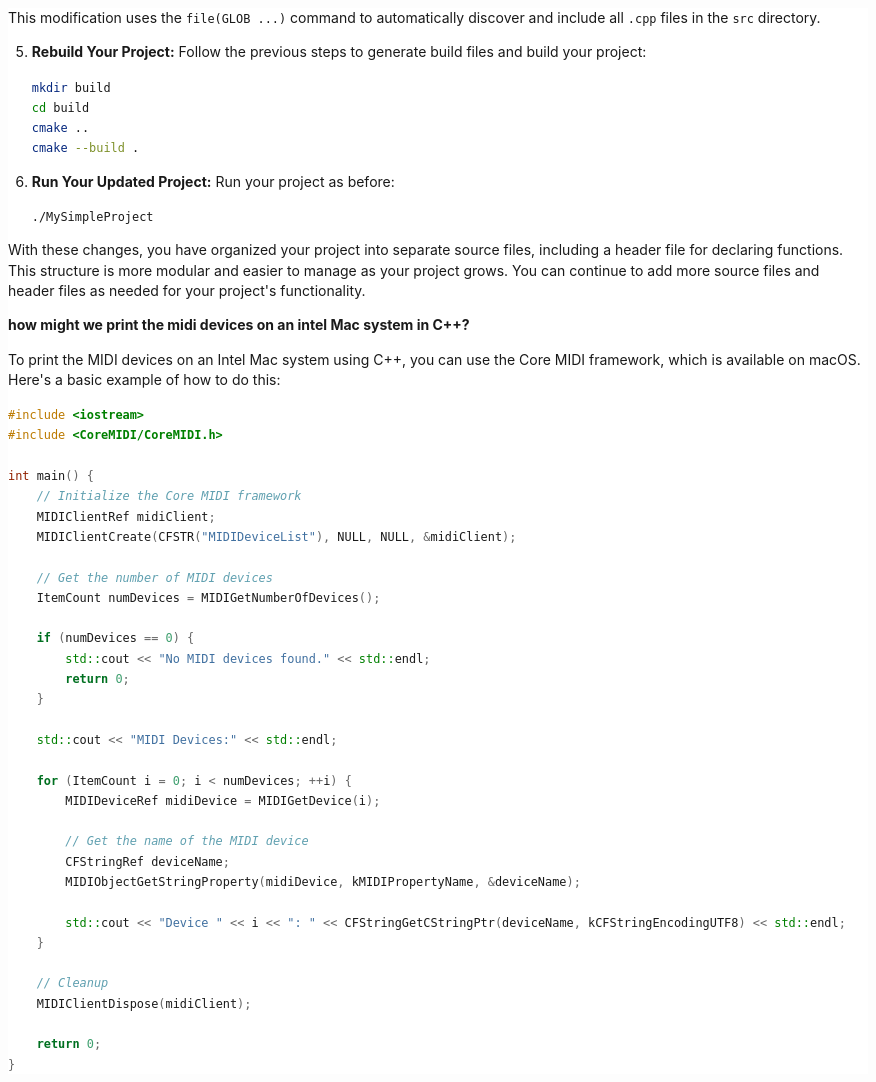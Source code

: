    This modification uses the `file(GLOB ...)` command to automatically discover and include all `.cpp` files in the `src` directory.

5. **Rebuild Your Project:** Follow the previous steps to generate build files and build your project:

   ```bash
   mkdir build
   cd build
   cmake ..
   cmake --build .
   ```

6. **Run Your Updated Project:** Run your project as before:

   ```bash
   ./MySimpleProject
   ```

With these changes, you have organized your project into separate source files, including a header file for declaring functions. This structure is more modular and easier to manage as your project grows. You can continue to add more source files and header files as needed for your project's functionality.



**how might we print the midi devices on an intel Mac system in C++?**


To print the MIDI devices on an Intel Mac system using C++, you can use the Core MIDI framework, which is available on macOS. Here's a basic example of how to do this:

```cpp
#include <iostream>
#include <CoreMIDI/CoreMIDI.h>

int main() {
    // Initialize the Core MIDI framework
    MIDIClientRef midiClient;
    MIDIClientCreate(CFSTR("MIDIDeviceList"), NULL, NULL, &midiClient);

    // Get the number of MIDI devices
    ItemCount numDevices = MIDIGetNumberOfDevices();

    if (numDevices == 0) {
        std::cout << "No MIDI devices found." << std::endl;
        return 0;
    }

    std::cout << "MIDI Devices:" << std::endl;

    for (ItemCount i = 0; i < numDevices; ++i) {
        MIDIDeviceRef midiDevice = MIDIGetDevice(i);

        // Get the name of the MIDI device
        CFStringRef deviceName;
        MIDIObjectGetStringProperty(midiDevice, kMIDIPropertyName, &deviceName);

        std::cout << "Device " << i << ": " << CFStringGetCStringPtr(deviceName, kCFStringEncodingUTF8) << std::endl;
    }

    // Cleanup
    MIDIClientDispose(midiClient);

    return 0;
}
```
